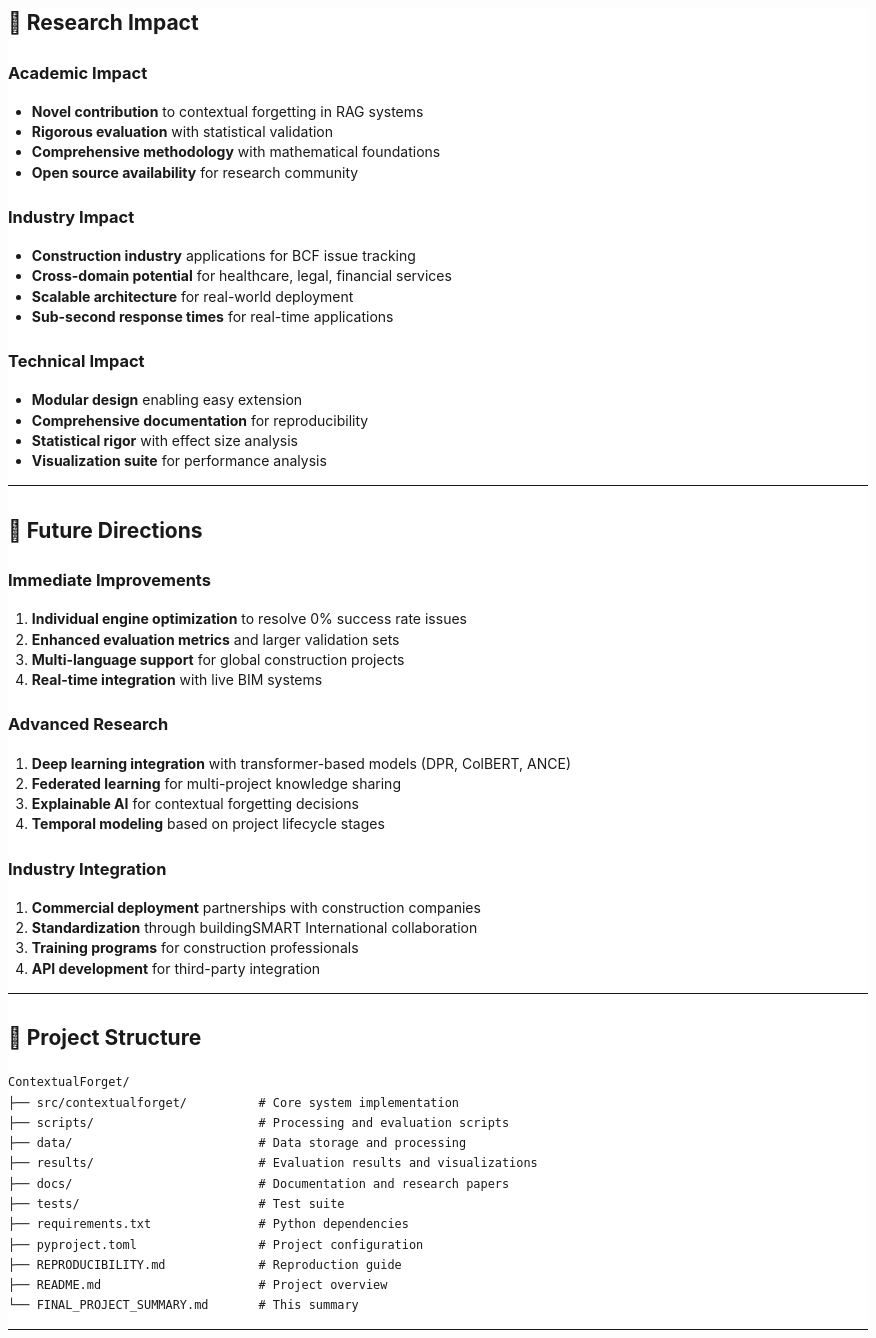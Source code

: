 ## 🎯 Research Impact

### Academic Impact
- **Novel contribution** to contextual forgetting in RAG systems
- **Rigorous evaluation** with statistical validation
- **Comprehensive methodology** with mathematical foundations
- **Open source availability** for research community

### Industry Impact
- **Construction industry** applications for BCF issue tracking
- **Cross-domain potential** for healthcare, legal, financial services
- **Scalable architecture** for real-world deployment
- **Sub-second response times** for real-time applications

### Technical Impact
- **Modular design** enabling easy extension
- **Comprehensive documentation** for reproducibility
- **Statistical rigor** with effect size analysis
- **Visualization suite** for performance analysis

---

## 🔮 Future Directions

### Immediate Improvements
1. **Individual engine optimization** to resolve 0% success rate issues
2. **Enhanced evaluation metrics** and larger validation sets
3. **Multi-language support** for global construction projects
4. **Real-time integration** with live BIM systems

### Advanced Research
1. **Deep learning integration** with transformer-based models (DPR, ColBERT, ANCE)
2. **Federated learning** for multi-project knowledge sharing
3. **Explainable AI** for contextual forgetting decisions
4. **Temporal modeling** based on project lifecycle stages

### Industry Integration
1. **Commercial deployment** partnerships with construction companies
2. **Standardization** through buildingSMART International collaboration
3. **Training programs** for construction professionals
4. **API development** for third-party integration

---

## 📁 Project Structure

```
ContextualForget/
├── src/contextualforget/          # Core system implementation
├── scripts/                       # Processing and evaluation scripts
├── data/                          # Data storage and processing
├── results/                       # Evaluation results and visualizations
├── docs/                          # Documentation and research papers
├── tests/                         # Test suite
├── requirements.txt               # Python dependencies
├── pyproject.toml                 # Project configuration
├── REPRODUCIBILITY.md             # Reproduction guide
├── README.md                      # Project overview
└── FINAL_PROJECT_SUMMARY.md       # This summary
```

---